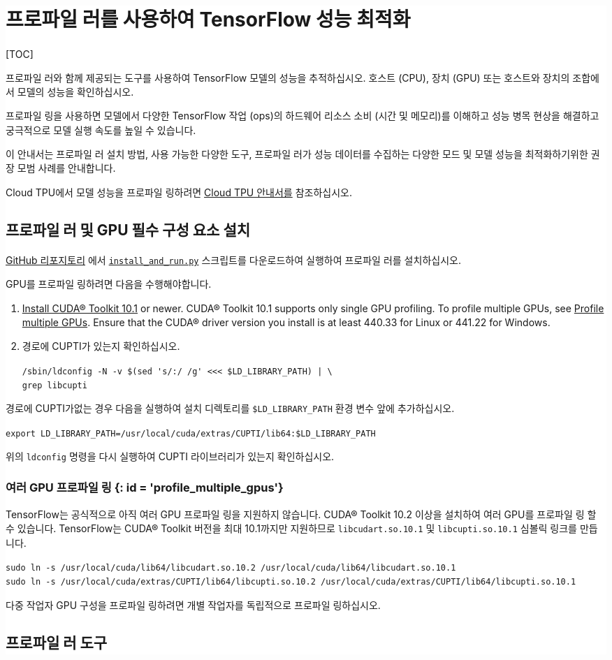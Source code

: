 # 프로파일 러를 사용하여 TensorFlow 성능 최적화

[TOC]

프로파일 러와 함께 제공되는 도구를 사용하여 TensorFlow 모델의 성능을 추적하십시오. 호스트 (CPU), 장치 (GPU) 또는 호스트와 장치의 조합에서 모델의 성능을 확인하십시오.

프로파일 링을 사용하면 모델에서 다양한 TensorFlow 작업 (ops)의 하드웨어 리소스 소비 (시간 및 메모리)를 이해하고 성능 병목 현상을 해결하고 궁극적으로 모델 실행 속도를 높일 수 있습니다.

이 안내서는 프로파일 러 설치 방법, 사용 가능한 다양한 도구, 프로파일 러가 성능 데이터를 수집하는 다양한 모드 및 모델 성능을 최적화하기위한 권장 모범 사례를 안내합니다.

Cloud TPU에서 모델 성능을 프로파일 링하려면 [Cloud TPU 안내서를](https://cloud.google.com/tpu/docs/cloud-tpu-tools#capture_profile) 참조하십시오.

## 프로파일 러 및 GPU 필수 구성 요소 설치

[GitHub 리포지토리](https://github.com/tensorflow/profiler) 에서 [`install_and_run.py`](https://raw.githubusercontent.com/tensorflow/profiler/master/install_and_run.py) 스크립트를 다운로드하여 실행하여 프로파일 러를 설치하십시오.

GPU를 프로파일 링하려면 다음을 수행해야합니다.

1. [Install CUDA® Toolkit 10.1](https://www.tensorflow.org/install/gpu#linux_setup) or newer. CUDA® Toolkit 10.1 supports only single GPU profiling. To profile multiple GPUs, see [Profile multiple GPUs](#profile_multiple_gpus). Ensure that the CUDA® driver version you install is at least 440.33 for Linux or 441.22 for Windows.

2. 경로에 CUPTI가 있는지 확인하십시오.

    ```shell
    /sbin/ldconfig -N -v $(sed 's/:/ /g' <<< $LD_LIBRARY_PATH) | \
    grep libcupti
    ```

경로에 CUPTI가없는 경우 다음을 실행하여 설치 디렉토리를 `$LD_LIBRARY_PATH` 환경 변수 앞에 추가하십시오.

```shell
export LD_LIBRARY_PATH=/usr/local/cuda/extras/CUPTI/lib64:$LD_LIBRARY_PATH
```

위의 `ldconfig` 명령을 다시 실행하여 CUPTI 라이브러리가 있는지 확인하십시오.

### 여러 GPU 프로파일 링 {: id = 'profile_multiple_gpus'}

TensorFlow는 공식적으로 아직 여러 GPU 프로파일 링을 지원하지 않습니다. CUDA® Toolkit 10.2 이상을 설치하여 여러 GPU를 프로파일 링 할 수 있습니다. TensorFlow는 CUDA® Toolkit 버전을 최대 10.1까지만 지원하므로 `libcudart.so.10.1` 및 `libcupti.so.10.1` 심볼릭 링크를 만듭니다.

```shell
sudo ln -s /usr/local/cuda/lib64/libcudart.so.10.2 /usr/local/cuda/lib64/libcudart.so.10.1
sudo ln -s /usr/local/cuda/extras/CUPTI/lib64/libcupti.so.10.2 /usr/local/cuda/extras/CUPTI/lib64/libcupti.so.10.1
```

다중 작업자 GPU 구성을 프로파일 링하려면 개별 작업자를 독립적으로 프로파일 링하십시오.

## 프로파일 러 도구
